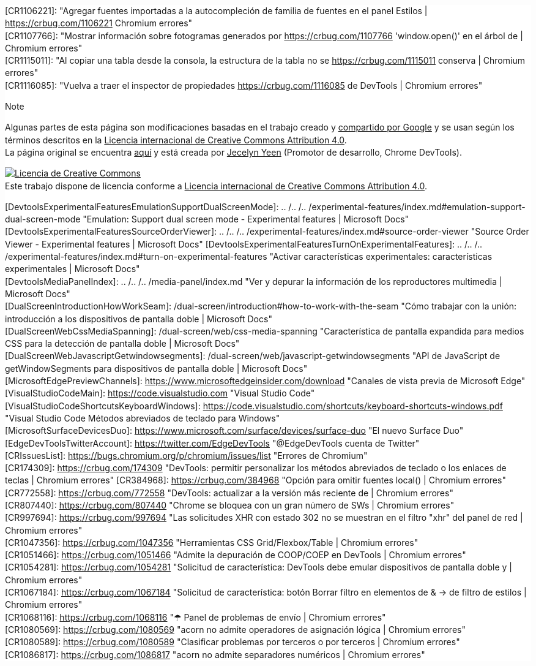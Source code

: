 [CR1090802]: https://crbug.com/1090802 "Simular cambios de estado de inactividad desde la API de detección de inactividad | Chromium errores"  
[CR1093227]: https://crbug.com/1093227 "DevTools: sugerir colores accesibles más cercanos | Chromium errores"  
[CR1093247]: https://crbug.com/1093247 "Mostrar información sobre fotogramas en el panel de aplicaciones | Chromium errores"  
[CR1094406]: https://crbug.com/1094406 "Los desarrolladores desean un visor de pedidos de origen para AT https://webwewant.fyi/wants/64/"  
[CR1096068]: https://crbug.com/1096068 "DevTools: admite la emulación de la característica multimedia prefers-reduced-data | Chromium errores"  
[CR1096481]: https://crbug.com/1096481 "Problemas de colocación de banner | Chromium errores"  
[CR1100253]: https://crbug.com/1100253 "Agregar acceso directo de nodo de captura de pantalla en el menú contextual elemento | Chromium errores"  
[CR1103316]: https://crbug.com/1103316 "La búsqueda de elementos no resuelveNode (texto resaltado, etc.) en la primera búsqueda de resultados | Chromium errores"  
[CR1103854]: https://crbug.com/1103854 "Desuso de los valores X-Client-Data en Developer Tools | Chromium errores"  
  
[CR1106221]: "Agregar fuentes importadas a la autocompleción de familia de fuentes en el panel Estilos | https://crbug.com/1106221 Chromium errores"  
[CR1107766]: "Mostrar información sobre fotogramas generados por https://crbug.com/1107766 'window.open()' en el árbol de | Chromium errores"  
[CR1115011]: "Al copiar una tabla desde la consola, la estructura de la tabla no se https://crbug.com/1115011 conserva | Chromium errores"  
[CR1116085]: "Vuelva a traer el inspector de propiedades https://crbug.com/1116085 de DevTools | Chromium errores"  

[CsswgDraftsMediaqueries5DescdefMediaPrefersReducedData]: https://drafts.csswg.org/mediaqueries-5#descdef-media-prefers-reduced-data "prefers-reduced-data: Media Queries Level 5 | Borradores del editor de grupo de trabajo CSS de W3C"  

[GithubGooglechromeLighthouseV620]: https://github.com/GoogleChrome/lighthouse/releases/tag/v6.2.0 "v6.2.0: GoogleChrome/lighthouse | GitHub"  

[GoogleDevelopersProtocolBuffers]: https://developers.google.com/protocol-buffers "Búferes de protocolo | Desarrolladores de Google"  

[SamsungMobileGalaxyFold]: https://www.samsung.com/us/mobile/galaxy-fold "Galaxy Fold | Samsung Estados Unidos"  

[V8FeaturesLogicalAssignment]: https://v8.dev/features/logical-assignment "Asignación lógica | V8"  
[V8FeaturesNumericSeparators]: https://v8.dev/features/numeric-separators "Separadores numéricos | V8"  

[WebDevCoopCoep]: https://web.dev/coop-coep "Hacer que el sitio web \"cross-origin se aísla\" con COOP y COEP | web.dev"  
[WebDevIdleDetection]: https://web.dev/idle-detection "Detectar usuarios inactivos con la API de detección inactiva | web.dev"  
[WebDevNonCompositedAnimations]: https://web.dev/non-composited-animations "Evite las animaciones no compuestas | web.dev"  

> [!NOTE]
> Algunas partes de esta página son modificaciones basadas en el trabajo creado y [compartido por Google][GoogleSitePolicies] y se usan según los términos descritos en la [Licencia internacional de Creative Commons Attribution 4.0][CCA4IL].  
> La página original se encuentra [aquí](https://developer.chrome.com/blog/new-in-devtools-86) y está creada por [Jecelyn Yeen][JecelynYeen] \(Promotor de desarrollo, Chrome DevTools\).  

[![Licencia de Creative Commons][CCby4Image]][CCA4IL]  
Este trabajo dispone de licencia conforme a [Licencia internacional de Creative Commons Attribution 4.0][CCA4IL].  

[CCA4IL]: https://creativecommons.org/licenses/by/4.0  
[CCby4Image]: https://i.creativecommons.org/l/by/4.0/88x31.png  
[GoogleSitePolicies]: https://developers.google.com/terms/site-policies  
[JecelynYeen]: https://developers.google.com/web/resources/contributors#jecelyn-yeen  


[DevtoolsWhatsnew200205DevtoolsDeprecationPropertiesPaneElementsPanel]: ../05/devtools.md#deprecation-of-the-properties-pane-in-the-elements-panel "Desuso del panel Propiedades en el panel Elementos: novedades de DevTools (Microsoft Edge 84) | Microsoft Docs"  
[DevtoolsWhatsnew200206DevtoolsCssGridDebuggingFeatures]: ../06/devtools.md#css-grid-debugging-features "Características de depuración de cuadrícula CSS: novedades de DevTools (Microsoft Edge 85) | Microsoft Docs"  
[DevtoolsConsoleApiTable]: ../../../console/api.md#table "tabla: referencia de api de consola | Microsoft Docs"  
[DevtoolsCoverageIndex]: ../../../coverage/index.md "Busque código JavaScript y CSS sin usar con la pestaña Cobertura en Microsoft Edge DevTools | Microsoft Docs"  
[DevtoolsCssGrid]: ../../../css/grid.md "Inspeccionar css grid en Microsoft Edge DevTools | Microsoft Docs"  
[DevtoolsCustomizeIndexDrawer]: ../../../customize/index.md#drawer "Drawer: personalice Microsoft Edge DevTools | Microsoft Docs"  
[DevtoolsCustomizeShortcuts]: ../../../customize/shortcuts.md "Personalizar métodos abreviados de teclado en DevTools | Microsoft Docs"  
[DevtoolsDeviceModeIndex]: ../../../device-mode/index.md "Emulación de dispositivos móviles en Microsoft Edge DevTools | Microsoft Docs"  
[DevtoolsDeviceModeDualScreenAndFoldables]: ../../../device-mode/dual-screen-and-foldables.md "Emular dispositivos de pantalla doble y plegables en Microsoft Edge DevTools | Microsoft Docs"  
[DevtoolsEvaluatePerformanceReferenceAnalyzeRenderingPerformance]: ../../../evaluate-performance/reference.md#analyze-rendering-performance-with-the-rendering-tool "Analizar el rendimiento de representación con la herramienta de representación: referencia de análisis de rendimiento | Microsoft Docs"  
[DevtoolsExperimentalFeaturesEmulationSupportDualScreenMode]: .. /.. /.. /experimental-features/index.md#emulation-support-dual-screen-mode "Emulation: Support dual screen mode - Experimental features | Microsoft Docs"  
[DevtoolsExperimentalFeaturesSourceOrderViewer]: .. /.. /.. /experimental-features/index.md#source-order-viewer "Source Order Viewer - Experimental features | Microsoft Docs"
[DevtoolsExperimentalFeaturesTurnOnExperimentalFeatures]: .. /.. /.. /experimental-features/index.md#turn-on-experimental-features "Activar características experimentales: características experimentales | Microsoft Docs"  
[DevtoolsMediaPanelIndex]: .. /.. /.. /media-panel/index.md "Ver y depurar la información de los reproductores multimedia | Microsoft Docs"  
[DualScreenIntroductionHowWorkSeam]:  /dual-screen/introduction#how-to-work-with-the-seam "Cómo trabajar con la unión: introducción a los dispositivos de pantalla doble | Microsoft Docs"  
[DualScreenWebCssMediaSpanning]: /dual-screen/web/css-media-spanning "Característica de pantalla expandida para medios CSS para la detección de pantalla doble | Microsoft Docs"  
[DualScreenWebJavascriptGetwindowsegments]: /dual-screen/web/javascript-getwindowsegments "API de JavaScript de getWindowSegments para dispositivos de pantalla doble | Microsoft Docs"  
[MicrosoftEdgePreviewChannels]: https://www.microsoftedgeinsider.com/download "Canales de vista previa de Microsoft Edge"  
[VisualStudioCodeMain]: https://code.visualstudio.com "Visual Studio Code"  
[VisualStudioCodeShortcutsKeyboardWindows]: https://code.visualstudio.com/shortcuts/keyboard-shortcuts-windows.pdf "Visual Studio Code Métodos abreviados de teclado para Windows"  
[MicrosoftSurfaceDevicesDuo]: https://www.microsoft.com/surface/devices/surface-duo "El nuevo Surface Duo"  
[EdgeDevToolsTwitterAccount]: https://twitter.com/EdgeDevTools "@EdgeDevTools cuenta de Twitter"  
[CRIssuesList]: https://bugs.chromium.org/p/chromium/issues/list "Errores de Chromium"  
[CR174309]: https://crbug.com/174309 "DevTools: permitir personalizar los métodos abreviados de teclado o los enlaces de teclas | Chromium errores"
[CR384968]: https://crbug.com/384968 "Opción para omitir fuentes local() | Chromium errores"  
[CR772558]: https://crbug.com/772558 "DevTools: actualizar a la versión más reciente de | Chromium errores"  
[CR807440]: https://crbug.com/807440 "Chrome se bloquea con un gran número de SWs | Chromium errores"  
[CR997694]: https://crbug.com/997694 "Las solicitudes XHR con estado 302 no se muestran en el filtro \"xhr\" del panel de red | Chromium errores"  
[CR1047356]: https://crbug.com/1047356 "Herramientas CSS Grid/Flexbox/Table | Chromium errores"  
[CR1051466]: https://crbug.com/1051466 "Admite la depuración de COOP/COEP en DevTools | Chromium errores"  
[CR1054281]: https://crbug.com/1054281 "Solicitud de característica: DevTools debe emular dispositivos de pantalla doble y | Chromium errores"  
[CR1067184]: https://crbug.com/1067184 "Solicitud de característica: botón Borrar filtro en elementos de & -> de filtro de estilos | Chromium errores"  
[CR1068116]: https://crbug.com/1068116 "☂ Panel de problemas de envío | Chromium errores"  
[CR1080569]: https://crbug.com/1080569 "acorn no admite operadores de asignación lógica | Chromium errores"  
[CR1080589]: https://crbug.com/1080589 "Clasificar problemas por terceros o por terceros | Chromium errores"  
[CR1086817]: https://crbug.com/1086817 "acorn no admite separadores numéricos | Chromium errores"  